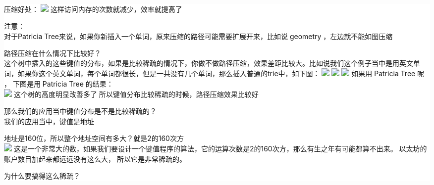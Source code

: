 压缩好处：
![](Pasted%20image%2020240405154341.png)
这样访问内存的次数就减少，效率就提高了  

注意：  
对于Patricia Tree来说，如果你新插入一个单词，原来压缩的路径可能需要扩展开来，比如说 geometry ，左边就不能如图压缩  

路径压缩在什么情况下比较好？  
这个树中插入的这些键值的分布，如果是比较稀疏的情况下，你做不做路径压缩，效果差距比较大。比如说我们这个例子当中是用英文单词，如果你这个英文单词，每个单词都很长，但是一共没有几个单词，那么插入普通的trie中，如下图：
![](Pasted%20image%2020240405161059.png)
![](Pasted%20image%2020240405161319.png)
![](Pasted%20image%2020240405161339.png)
如果用 Patricia Tree 呢 ，
下图是用 Patricia Tree 的结果：  
![](Pasted%20image%2020240405161436.png)
这个树的高度明显改善多了
所以键值分布比较稀疏的时候，路径压缩效果比较好  

那么我们的应用当中键值分布是不是比较稀疏的？  
我们的应用当中，键值是地址

地址是160位，所以整个地址空间有多大？就是2的160次方  
![](Pasted%20image%2020240405162028.png)
这是一个非常大的数，如果我们要设计一个键值程序的算法，它的运算次数是2的160次方，那么有生之年有可能都算不出来。 以太坊的账户数目加起来都远远没有这么大，  所以它是非常稀疏的。

为什么要搞得这么稀疏？  
